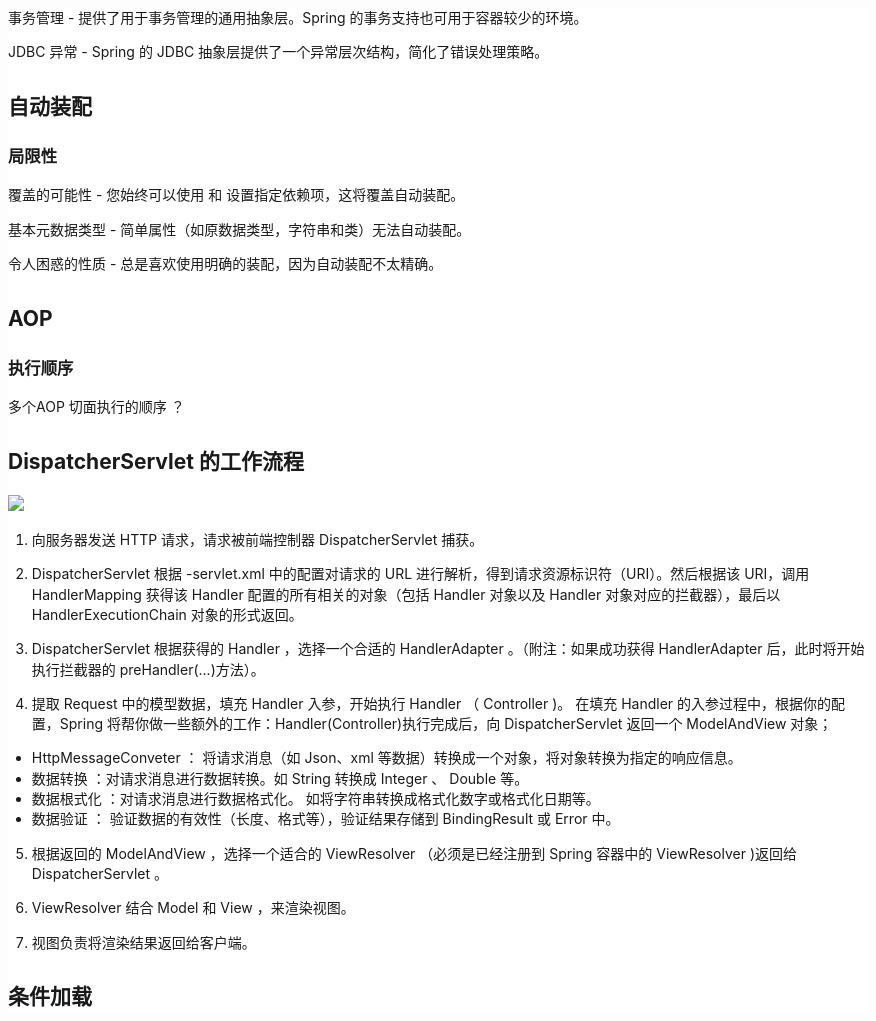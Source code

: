 事务管理 - 提供了用于事务管理的通用抽象层。Spring 的事务支持也可用于容器较少的环境。

JDBC 异常 - Spring 的 JDBC 抽象层提供了一个异常层次结构，简化了错误处理策略。



## 自动装配

### 局限性

 覆盖的可能性 - 您始终可以使用 <constructor-arg> 和 <property> 设置指定依赖项，这将覆盖自动装配。

基本元数据类型 - 简单属性（如原数据类型，字符串和类）无法自动装配。

令人困惑的性质 - 总是喜欢使用明确的装配，因为自动装配不太精确。



## AOP 

### 执行顺序

多个AOP 切面执行的顺序 ？



## DispatcherServlet 的工作流程



![](https://mmbiz.qpic.cn/mmbiz_png/ibLfOIwWn242drgCjBCwUTfnzr76ftCdn29LjYtpwBYmaicaKGJMg89nS0YBrlmBTxZ9KicFEqYDAK3l4s95PicjxQ/640?wx_fmt=png&wxfrom=5&wx_lazy=1&wx_co=1)

1. 向服务器发送 HTTP 请求，请求被前端控制器 DispatcherServlet 捕获。

2. DispatcherServlet 根据 -servlet.xml 中的配置对请求的 URL 进行解析，得到请求资源标识符（URI）。然后根据该 URI，调用 HandlerMapping 获得该 Handler 配置的所有相关的对象（包括 Handler 对象以及 Handler 对象对应的拦截器），最后以 HandlerExecutionChain 对象的形式返回。

3. DispatcherServlet 根据获得的 Handler ，选择一个合适的 HandlerAdapter 。（附注：如果成功获得 HandlerAdapter 后，此时将开始执行拦截器的 preHandler(...)方法）。

4. 提取 Request 中的模型数据，填充 Handler 入参，开始执行 Handler （ Controller )。 在填充 Handler 的入参过程中，根据你的配置，Spring 将帮你做一些额外的工作：Handler(Controller)执行完成后，向 DispatcherServlet 返回一个 ModelAndView 对象；

- HttpMessageConveter ： 将请求消息（如 Json、xml 等数据）转换成一个对象，将对象转换为指定的响应信息。
- 数据转换 ：对请求消息进行数据转换。如 String 转换成 Integer 、 Double 等。
- 数据根式化 ：对请求消息进行数据格式化。 如将字符串转换成格式化数字或格式化日期等。
- 数据验证 ： 验证数据的有效性（长度、格式等），验证结果存储到 BindingResult 或 Error 中。

5. 根据返回的 ModelAndView ，选择一个适合的 ViewResolver （必须是已经注册到 Spring 容器中的 ViewResolver )返回给 DispatcherServlet 。

6. ViewResolver 结合 Model 和 View ，来渲染视图。

7. 视图负责将渲染结果返回给客户端。



## 条件加载 
